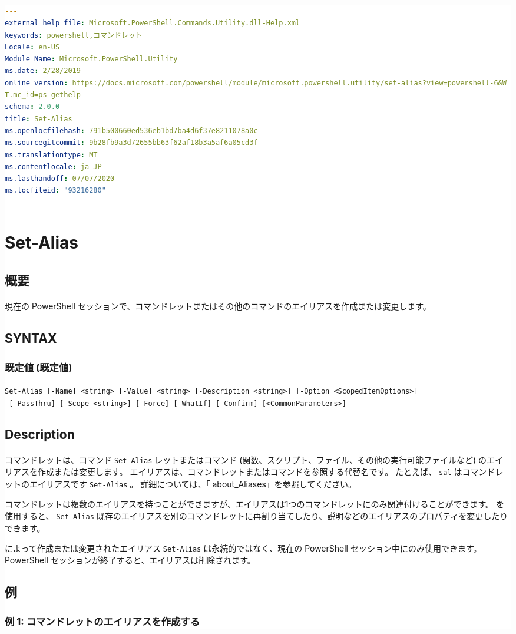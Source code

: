 ```yaml
---
external help file: Microsoft.PowerShell.Commands.Utility.dll-Help.xml
keywords: powershell,コマンドレット
Locale: en-US
Module Name: Microsoft.PowerShell.Utility
ms.date: 2/28/2019
online version: https://docs.microsoft.com/powershell/module/microsoft.powershell.utility/set-alias?view=powershell-6&WT.mc_id=ps-gethelp
schema: 2.0.0
title: Set-Alias
ms.openlocfilehash: 791b500660ed536eb1bd7ba4d6f37e8211078a0c
ms.sourcegitcommit: 9b28fb9a3d72655bb63f62af18b3a5af6a05cd3f
ms.translationtype: MT
ms.contentlocale: ja-JP
ms.lasthandoff: 07/07/2020
ms.locfileid: "93216280"
---
```

# Set-Alias

## 概要
現在の PowerShell セッションで、コマンドレットまたはその他のコマンドのエイリアスを作成または変更します。

## SYNTAX

### 既定値 (既定値)

```
Set-Alias [-Name] <string> [-Value] <string> [-Description <string>] [-Option <ScopedItemOptions>]
 [-PassThru] [-Scope <string>] [-Force] [-WhatIf] [-Confirm] [<CommonParameters>]
```

## Description

コマンドレットは、コマンド `Set-Alias` レットまたはコマンド (関数、スクリプト、ファイル、その他の実行可能ファイルなど) のエイリアスを作成または変更します。 エイリアスは、コマンドレットまたはコマンドを参照する代替名です。
たとえば、 `sal` はコマンドレットのエイリアスです `Set-Alias` 。 詳細については、「 [about_Aliases](../Microsoft.PowerShell.Core/About/about_Aliases.md)」を参照してください。

コマンドレットは複数のエイリアスを持つことができますが、エイリアスは1つのコマンドレットにのみ関連付けることができます。 を使用すると、 `Set-Alias` 既存のエイリアスを別のコマンドレットに再割り当てしたり、説明などのエイリアスのプロパティを変更したりできます。

によって作成または変更されたエイリアス `Set-Alias` は永続的ではなく、現在の PowerShell セッション中にのみ使用できます。 PowerShell セッションが終了すると、エイリアスは削除されます。

## 例

### 例 1: コマンドレットのエイリアスを作成する
